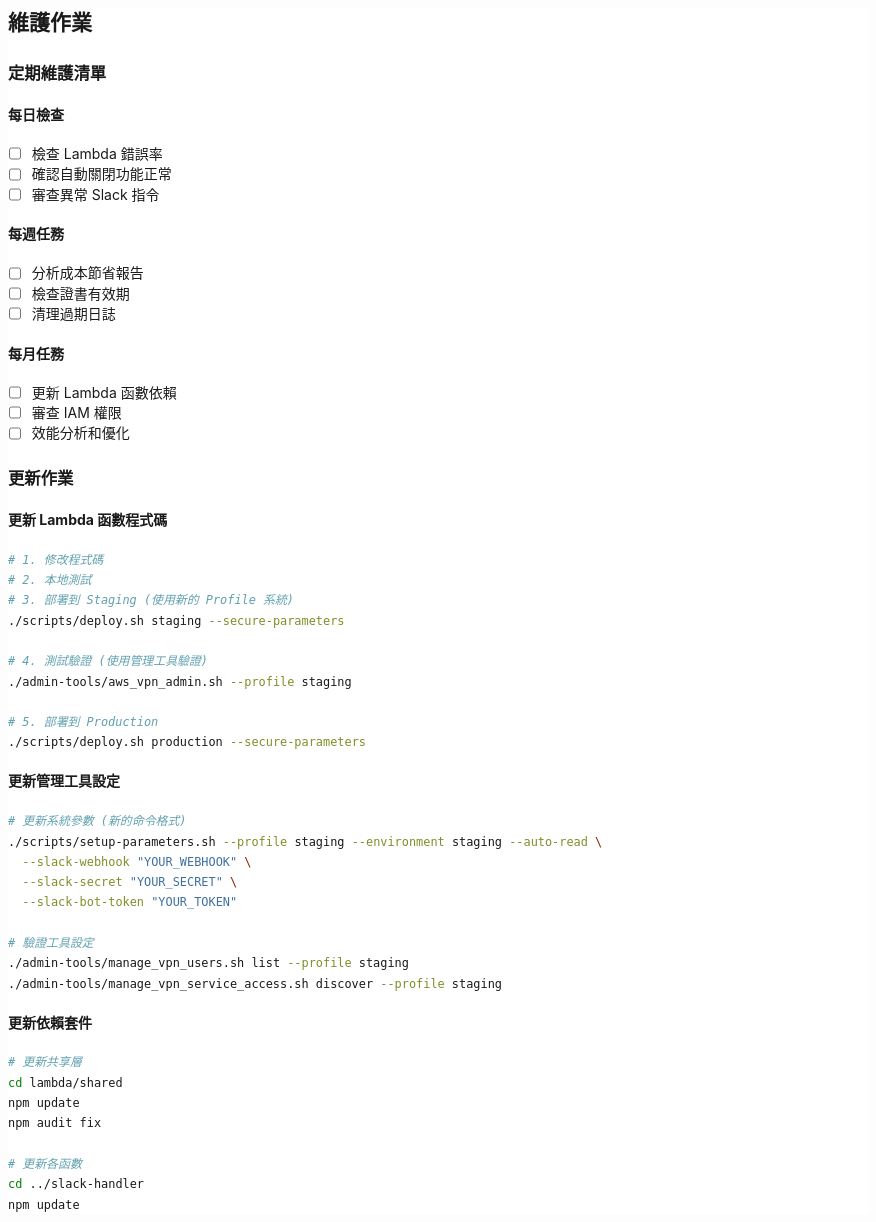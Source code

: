 ## 維護作業

### 定期維護清單

#### 每日檢查
- [ ] 檢查 Lambda 錯誤率
- [ ] 確認自動關閉功能正常
- [ ] 審查異常 Slack 指令

#### 每週任務
- [ ] 分析成本節省報告
- [ ] 檢查證書有效期
- [ ] 清理過期日誌

#### 每月任務
- [ ] 更新 Lambda 函數依賴
- [ ] 審查 IAM 權限
- [ ] 效能分析和優化

### 更新作業

#### 更新 Lambda 函數程式碼
```bash
# 1. 修改程式碼
# 2. 本地測試
# 3. 部署到 Staging (使用新的 Profile 系統)
./scripts/deploy.sh staging --secure-parameters

# 4. 測試驗證 (使用管理工具驗證)
./admin-tools/aws_vpn_admin.sh --profile staging

# 5. 部署到 Production
./scripts/deploy.sh production --secure-parameters
```

#### 更新管理工具設定
```bash
# 更新系統參數 (新的命令格式)
./scripts/setup-parameters.sh --profile staging --environment staging --auto-read \
  --slack-webhook "YOUR_WEBHOOK" \
  --slack-secret "YOUR_SECRET" \
  --slack-bot-token "YOUR_TOKEN"

# 驗證工具設定
./admin-tools/manage_vpn_users.sh list --profile staging
./admin-tools/manage_vpn_service_access.sh discover --profile staging
```

#### 更新依賴套件
```bash
# 更新共享層
cd lambda/shared
npm update
npm audit fix

# 更新各函數
cd ../slack-handler
npm update
```
